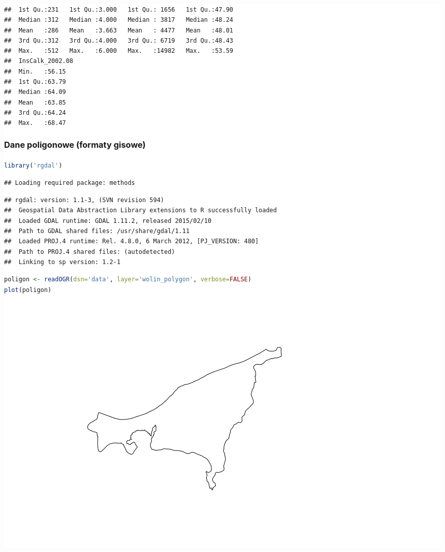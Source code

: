 ```
##  1st Qu.:231   1st Qu.:3.000   1st Qu.: 1656   1st Qu.:47.90  
##  Median :312   Median :4.000   Median : 3817   Median :48.24  
##  Mean   :286   Mean   :3.663   Mean   : 4477   Mean   :48.01  
##  3rd Qu.:312   3rd Qu.:4.000   3rd Qu.: 6719   3rd Qu.:48.43  
##  Max.   :512   Max.   :6.000   Max.   :14982   Max.   :53.59  
##  InsCalk_2002.08
##  Min.   :56.15  
##  1st Qu.:63.79  
##  Median :64.09  
##  Mean   :63.85  
##  3rd Qu.:64.24  
##  Max.   :68.47
```

   
### Dane poligonowe (formaty gisowe)


```r
library('rgdal')
```

```
## Loading required package: methods
```

```
## rgdal: version: 1.1-3, (SVN revision 594)
##  Geospatial Data Abstraction Library extensions to R successfully loaded
##  Loaded GDAL runtime: GDAL 1.11.2, released 2015/02/10
##  Path to GDAL shared files: /usr/share/gdal/1.11
##  Loaded PROJ.4 runtime: Rel. 4.8.0, 6 March 2012, [PJ_VERSION: 480]
##  Path to PROJ.4 shared files: (autodetected)
##  Linking to sp version: 1.2-1
```

```r
poligon <- readOGR(dsn='data', layer='wolin_polygon', verbose=FALSE)
plot(poligon)
```

![](01-wprowadzenie_files/figure-html/unnamed-chunk-5-1.png)
